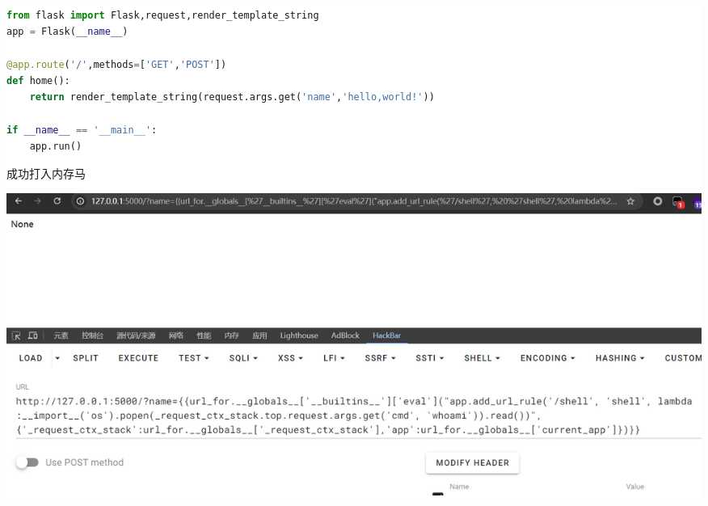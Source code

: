 ```python
from flask import Flask,request,render_template_string
app = Flask(__name__)

@app.route('/',methods=['GET','POST'])
def home():
    return render_template_string(request.args.get('name','hello,world!'))

if __name__ == '__main__':
    app.run()
```

成功打入内存马

![3](/medias/flask-shell/3.png)

